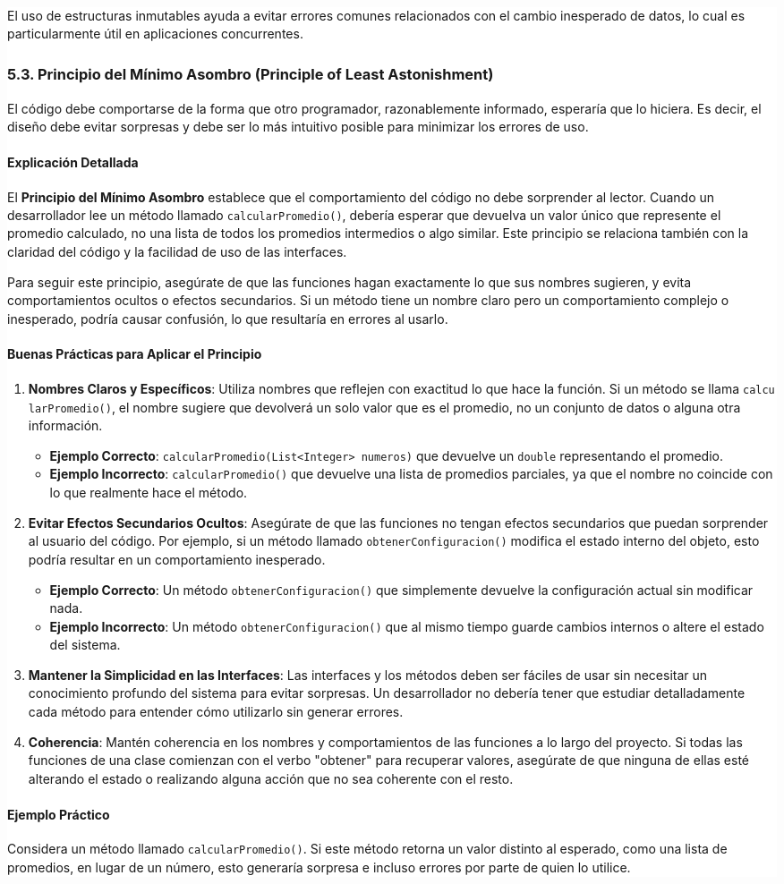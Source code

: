 El uso de estructuras inmutables ayuda a evitar errores comunes relacionados con el cambio inesperado de datos, lo cual es particularmente útil en aplicaciones concurrentes.

### 5.3. Principio del Mínimo Asombro (Principle of Least Astonishment)

El código debe comportarse de la forma que otro programador, razonablemente informado, esperaría que lo hiciera. Es decir, el diseño debe evitar sorpresas y debe ser lo más intuitivo posible para minimizar los errores de uso.

#### Explicación Detallada

El **Principio del Mínimo Asombro** establece que el comportamiento del código no debe sorprender al lector. Cuando un desarrollador lee un método llamado `calcularPromedio()`, debería esperar que devuelva un valor único que represente el promedio calculado, no una lista de todos los promedios intermedios o algo similar. Este principio se relaciona también con la claridad del código y la facilidad de uso de las interfaces.

Para seguir este principio, asegúrate de que las funciones hagan exactamente lo que sus nombres sugieren, y evita comportamientos ocultos o efectos secundarios. Si un método tiene un nombre claro pero un comportamiento complejo o inesperado, podría causar confusión, lo que resultaría en errores al usarlo.

#### Buenas Prácticas para Aplicar el Principio

1. **Nombres Claros y Específicos**: Utiliza nombres que reflejen con exactitud lo que hace la función. Si un método se llama `calcularPromedio()`, el nombre sugiere que devolverá un solo valor que es el promedio, no un conjunto de datos o alguna otra información.
   - **Ejemplo Correcto**: `calcularPromedio(List<Integer> numeros)` que devuelve un `double` representando el promedio.
   - **Ejemplo Incorrecto**: `calcularPromedio()` que devuelve una lista de promedios parciales, ya que el nombre no coincide con lo que realmente hace el método.

2. **Evitar Efectos Secundarios Ocultos**: Asegúrate de que las funciones no tengan efectos secundarios que puedan sorprender al usuario del código. Por ejemplo, si un método llamado `obtenerConfiguracion()` modifica el estado interno del objeto, esto podría resultar en un comportamiento inesperado.
   - **Ejemplo Correcto**: Un método `obtenerConfiguracion()` que simplemente devuelve la configuración actual sin modificar nada.
   - **Ejemplo Incorrecto**: Un método `obtenerConfiguracion()` que al mismo tiempo guarde cambios internos o altere el estado del sistema.

3. **Mantener la Simplicidad en las Interfaces**: Las interfaces y los métodos deben ser fáciles de usar sin necesitar un conocimiento profundo del sistema para evitar sorpresas. Un desarrollador no debería tener que estudiar detalladamente cada método para entender cómo utilizarlo sin generar errores.

4. **Coherencia**: Mantén coherencia en los nombres y comportamientos de las funciones a lo largo del proyecto. Si todas las funciones de una clase comienzan con el verbo "obtener" para recuperar valores, asegúrate de que ninguna de ellas esté alterando el estado o realizando alguna acción que no sea coherente con el resto.

#### Ejemplo Práctico

Considera un método llamado `calcularPromedio()`. Si este método retorna un valor distinto al esperado, como una lista de promedios, en lugar de un número, esto generaría sorpresa e incluso errores por parte de quien lo utilice.
